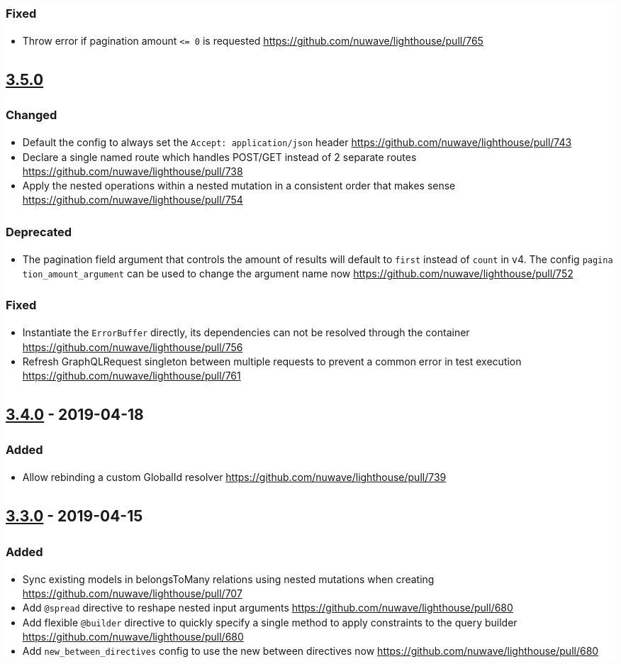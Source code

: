 ### Fixed

- Throw error if pagination amount `<= 0` is requested https://github.com/nuwave/lighthouse/pull/765

## [3.5.0](https://github.com/nuwave/lighthouse/compare/v3.4.0...v3.5.0)

### Changed

- Default the config to always set the `Accept: application/json` header https://github.com/nuwave/lighthouse/pull/743
- Declare a single named route which handles POST/GET instead of 2 separate routes https://github.com/nuwave/lighthouse/pull/738
- Apply the nested operations within a nested mutation in a consistent order
  that makes sense https://github.com/nuwave/lighthouse/pull/754

### Deprecated

- The pagination field argument that controls the amount of results
  will default to `first` instead of `count` in v4. The config `pagination_amount_argument`
  can be used to change the argument name now https://github.com/nuwave/lighthouse/pull/752

### Fixed

- Instantiate the `ErrorBuffer` directly, its dependencies
  can not be resolved through the container https://github.com/nuwave/lighthouse/pull/756
- Refresh GraphQLRequest singleton between multiple requests to prevent
  a common error in test execution https://github.com/nuwave/lighthouse/pull/761

## [3.4.0](https://github.com/nuwave/lighthouse/compare/v3.3.0...v3.4.0) - 2019-04-18

### Added

- Allow rebinding a custom GlobalId resolver https://github.com/nuwave/lighthouse/pull/739

## [3.3.0](https://github.com/nuwave/lighthouse/compare/v3.2.1...v3.3.0) - 2019-04-15

### Added

- Sync existing models in belongsToMany relations using nested mutations when creating https://github.com/nuwave/lighthouse/pull/707
- Add `@spread` directive to reshape nested input arguments https://github.com/nuwave/lighthouse/pull/680
- Add flexible `@builder` directive to quickly specify a single method to apply constraints
  to the query builder https://github.com/nuwave/lighthouse/pull/680
- Add `new_between_directives` config to use the new between directives now https://github.com/nuwave/lighthouse/pull/680
